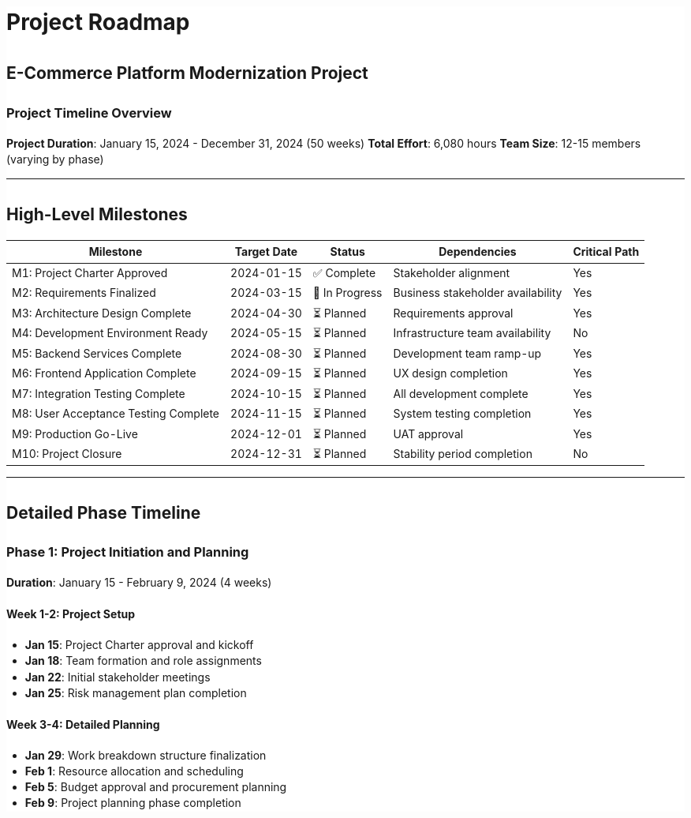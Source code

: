 # Project Roadmap
## E-Commerce Platform Modernization Project

### Project Timeline Overview
**Project Duration**: January 15, 2024 - December 31, 2024 (50 weeks)
**Total Effort**: 6,080 hours
**Team Size**: 12-15 members (varying by phase)

---

## High-Level Milestones

| Milestone | Target Date | Status | Dependencies | Critical Path |
|-----------|-------------|---------|--------------|---------------|
| M1: Project Charter Approved | 2024-01-15 | ✅ Complete | Stakeholder alignment | Yes |
| M2: Requirements Finalized | 2024-03-15 | 🔄 In Progress | Business stakeholder availability | Yes |
| M3: Architecture Design Complete | 2024-04-30 | ⏳ Planned | Requirements approval | Yes |
| M4: Development Environment Ready | 2024-05-15 | ⏳ Planned | Infrastructure team availability | No |
| M5: Backend Services Complete | 2024-08-30 | ⏳ Planned | Development team ramp-up | Yes |
| M6: Frontend Application Complete | 2024-09-15 | ⏳ Planned | UX design completion | Yes |
| M7: Integration Testing Complete | 2024-10-15 | ⏳ Planned | All development complete | Yes |
| M8: User Acceptance Testing Complete | 2024-11-15 | ⏳ Planned | System testing completion | Yes |
| M9: Production Go-Live | 2024-12-01 | ⏳ Planned | UAT approval | Yes |
| M10: Project Closure | 2024-12-31 | ⏳ Planned | Stability period completion | No |

---

## Detailed Phase Timeline

### Phase 1: Project Initiation and Planning
**Duration**: January 15 - February 9, 2024 (4 weeks)

#### Week 1-2: Project Setup
- **Jan 15**: Project Charter approval and kickoff
- **Jan 18**: Team formation and role assignments
- **Jan 22**: Initial stakeholder meetings
- **Jan 25**: Risk management plan completion

#### Week 3-4: Detailed Planning
- **Jan 29**: Work breakdown structure finalization
- **Feb 1**: Resource allocation and scheduling
- **Feb 5**: Budget approval and procurement planning
- **Feb 9**: Project planning phase completion
